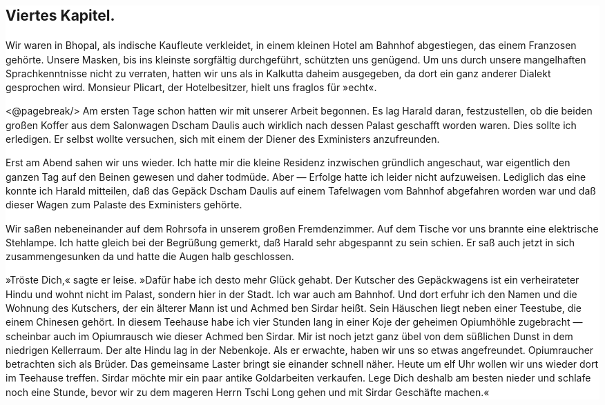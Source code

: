 <h2>Viertes Kapitel.</h2>

Wir waren in Bhopal, als indische Kaufleute verkleidet,
in einem kleinen Hotel am Bahnhof abgestiegen,
das einem Franzosen gehörte. Unsere Masken, bis ins
kleinste sorgfältig durchgeführt, schützten uns genügend. Um uns
durch unsere mangelhaften Sprachkenntnisse nicht zu
verraten, hatten wir uns als in Kalkutta daheim ausgegeben,
da dort ein ganz anderer Dialekt gesprochen wird.
Monsieur Plicart, der Hotelbesitzer, hielt uns fraglos für
»echt«.

<@pagebreak/>
Am ersten Tage schon hatten wir mit unserer Arbeit
begonnen. Es lag Harald daran, festzustellen, ob die beiden
großen Koffer aus dem Salonwagen Dscham Daulis auch
wirklich nach dessen Palast geschafft worden waren. Dies
sollte ich erledigen. Er selbst wollte versuchen, sich mit
einem der Diener des Exministers anzufreunden.

Erst am Abend sahen wir uns wieder. Ich hatte mir
die kleine Residenz inzwischen gründlich angeschaut, war
eigentlich den ganzen Tag auf den Beinen gewesen und
daher todmüde. Aber — Erfolge hatte ich leider nicht aufzuweisen.
Lediglich das eine konnte ich Harald mitteilen,
daß das Gepäck Dscham Daulis auf einem Tafelwagen vom
Bahnhof abgefahren worden war und daß dieser Wagen
zum Palaste des Exministers gehörte.

Wir saßen nebeneinander auf dem Rohrsofa in unserem
großen Fremdenzimmer. Auf dem Tische vor uns brannte
eine elektrische Stehlampe. Ich hatte gleich bei der Begrüßung
gemerkt, daß Harald sehr abgespannt zu sein schien.
Er saß auch jetzt in sich zusammengesunken da und hatte
die Augen halb geschlossen.

»Tröste Dich,« sagte er leise. »Dafür habe ich desto
mehr Glück gehabt. Der Kutscher des Gepäckwagens ist
ein verheirateter Hindu und wohnt nicht im Palast, sondern
hier in der Stadt. Ich war auch am Bahnhof. Und dort
erfuhr ich den Namen und die Wohnung des Kutschers,
der ein älterer Mann ist und Achmed ben Sirdar heißt.
Sein Häuschen liegt neben einer Teestube, die einem Chinesen
gehört. In diesem Teehause habe ich vier Stunden lang
in einer Koje der geheimen Opiumhöhle zugebracht — scheinbar
auch im Opiumrausch wie dieser Achmed ben Sirdar.
Mir ist noch jetzt ganz übel von dem süßlichen Dunst in
dem niedrigen Kellerraum. Der alte Hindu lag in der
Nebenkoje. Als er erwachte, haben wir uns so etwas angefreundet.
Opiumraucher betrachten sich als Brüder. Das
gemeinsame Laster bringt sie einander schnell näher. Heute
um elf Uhr wollen wir uns wieder dort im Teehause treffen.
Sirdar möchte mir ein paar antike Goldarbeiten verkaufen.
Lege Dich deshalb am besten nieder und schlafe noch eine
Stunde, bevor wir zu dem mageren Herrn Tschi Long gehen
und mit Sirdar Geschäfte machen.«
